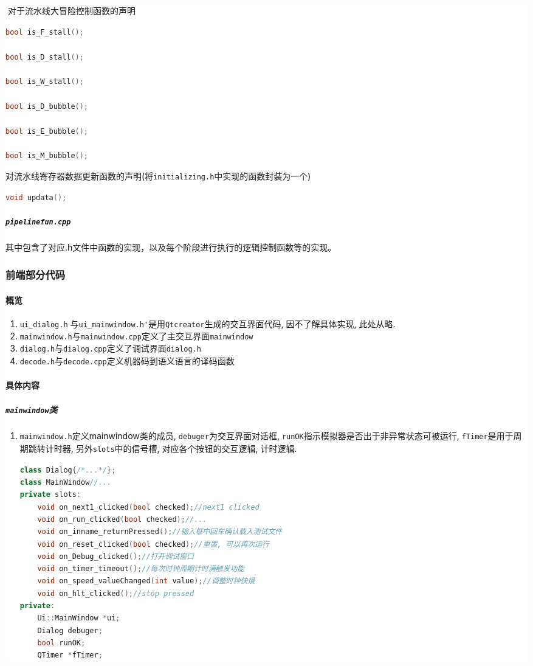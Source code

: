 ​		对于流水线大冒险控制函数的声明

```c++
bool is_F_stall();

bool is_D_stall();

bool is_W_stall();

bool is_D_bubble();

bool is_E_bubble();

bool is_M_bubble();
```

​		对流水线寄存器数据更新函数的声明(将`initializing.h`中实现的函数封装为一个)

```c++
void updata();
```

##### `pipelinefun.cpp`

其中包含了对应.h文件中函数的实现，以及每个阶段进行执行的逻辑控制函数等的实现。

### 前端部分代码

#### 概览

1. `ui_dialog.h` 与`ui_mainwindow.h'`是用`Qtcreator`生成的交互界面代码, 因不了解具体实现, 此处从略.
2. `mainwindow.h`与`mainwindow.cpp`定义了主交互界面`mainwindow`
3. `dialog.h`与`dialog.cpp`定义了调试界面`dialog.h`
4. `decode.h`与`decode.cpp`定义机器码到语义语言的译码函数

#### 具体内容

##### `mainwindow`类

1. `mainwindow.h`定义mainwindow类的成员, `debuger`为交互界面对话框, `runOK`指示模拟器是否出于非异常状态可被运行, `fTimer`是用于周期跳转计时器, 另外`slots`中的信号槽, 对应各个按钮的交互逻辑, 计时逻辑.

   ```c++
   class Dialog{/*...*/};
   class MainWindow//...
   private slots:
       void on_next1_clicked(bool checked);//next1 clicked
       void on_run_clicked(bool checked);//...
       void on_inname_returnPressed();//输入框中回车确认载入测试文件
       void on_reset_clicked(bool checked);//重置, 可以再次运行
       void on_Debug_clicked();//打开调试窗口
       void on_timer_timeout();//每次时钟周期计时满触发功能
       void on_speed_valueChanged(int value);//调整时钟快慢
       void on_hlt_clicked();//stop pressed
   private:
       Ui::MainWindow *ui;
       Dialog debuger;
       bool runOK;
       QTimer *fTimer;
   
   ```
